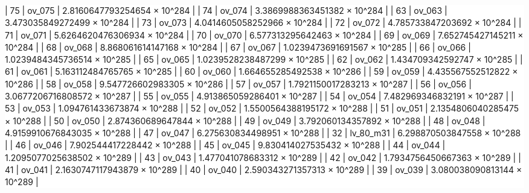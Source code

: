 | 75 | ov_075 | 2.8160647793254654 × 10^284 |
| 74 | ov_074 | 3.3869988363451382 × 10^284 |
| 63 | ov_063 | 3.473035849272499 × 10^284 |
| 73 | ov_073 | 4.0414605058252966 × 10^284 |
| 72 | ov_072 | 4.785733847203692 × 10^284 |
| 71 | ov_071 | 5.6264620476306934 × 10^284 |
| 70 | ov_070 | 6.577313295642463 × 10^284 |
| 69 | ov_069 | 7.652745427145211 × 10^284 |
| 68 | ov_068 | 8.868061614147168 × 10^284 |
| 67 | ov_067 | 1.0239473691691567 × 10^285 |
| 66 | ov_066 | 1.0239484345736514 × 10^285 |
| 65 | ov_065 | 1.0239528238487299 × 10^285 |
| 62 | ov_062 | 1.434709342592747 × 10^285 |
| 61 | ov_061 | 5.163112484765765 × 10^285 |
| 60 | ov_060 | 1.664655285492538 × 10^286 |
| 59 | ov_059 | 4.435567552512822 × 10^286 |
| 58 | ov_058 | 9.547726602983305 × 10^286 |
| 57 | ov_057 | 1.7921150017283213 × 10^287 |
| 56 | ov_056 | 3.0677206716808572 × 10^287 |
| 55 | ov_055 | 4.913865059286401 × 10^287 |
| 54 | ov_054 | 7.482969346832191 × 10^287 |
| 53 | ov_053 | 1.094761433673874 × 10^288 |
| 52 | ov_052 | 1.5500564388195172 × 10^288 |
| 51 | ov_051 | 2.1354806040285475 × 10^288 |
| 50 | ov_050 | 2.874360689647844 × 10^288 |
| 49 | ov_049 | 3.792060134357892 × 10^288 |
| 48 | ov_048 | 4.9159910676843035 × 10^288 |
| 47 | ov_047 | 6.275630834498951 × 10^288 |
| 32 | lv_80_m31 | 6.298870503847558 × 10^288 |
| 46 | ov_046 | 7.902544417228442 × 10^288 |
| 45 | ov_045 | 9.830414027535432 × 10^288 |
| 44 | ov_044 | 1.2095077025638502 × 10^289 |
| 43 | ov_043 | 1.477041078683312 × 10^289 |
| 42 | ov_042 | 1.7934756450667363 × 10^289 |
| 41 | ov_041 | 2.1630747117943879 × 10^289 |
| 40 | ov_040 | 2.590343271357313 × 10^289 |
| 39 | ov_039 | 3.080038090813144 × 10^289 |